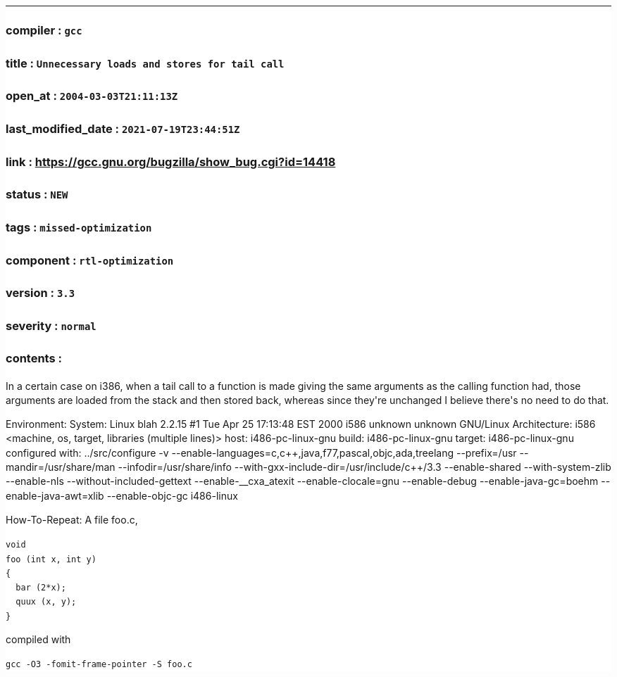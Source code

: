 
---


### compiler : `gcc`
### title : `Unnecessary loads and stores for tail call`
### open_at : `2004-03-03T21:11:13Z`
### last_modified_date : `2021-07-19T23:44:51Z`
### link : https://gcc.gnu.org/bugzilla/show_bug.cgi?id=14418
### status : `NEW`
### tags : `missed-optimization`
### component : `rtl-optimization`
### version : `3.3`
### severity : `normal`
### contents :
In a certain case on i386, when a tail call to a function is made
giving the same arguments as the calling function had, those arguments
are loaded from the stack and then stored back, whereas since they're
unchanged I believe there's no need to do that.

Environment:
System: Linux blah 2.2.15 #1 Tue Apr 25 17:13:48 EST 2000 i586 unknown unknown GNU/Linux
Architecture: i586
	<machine, os, target, libraries (multiple lines)>
host: i486-pc-linux-gnu
build: i486-pc-linux-gnu
target: i486-pc-linux-gnu
configured with: ../src/configure -v --enable-languages=c,c++,java,f77,pascal,objc,ada,treelang --prefix=/usr --mandir=/usr/share/man --infodir=/usr/share/info --with-gxx-include-dir=/usr/include/c++/3.3 --enable-shared --with-system-zlib --enable-nls --without-included-gettext --enable-__cxa_atexit --enable-clocale=gnu --enable-debug --enable-java-gc=boehm --enable-java-awt=xlib --enable-objc-gc i486-linux

How-To-Repeat:
A file foo.c,

	void
	foo (int x, int y)
	{
	  bar (2*x);
	  quux (x, y);
	}

compiled with

	gcc -O3 -fomit-frame-pointer -S foo.c
